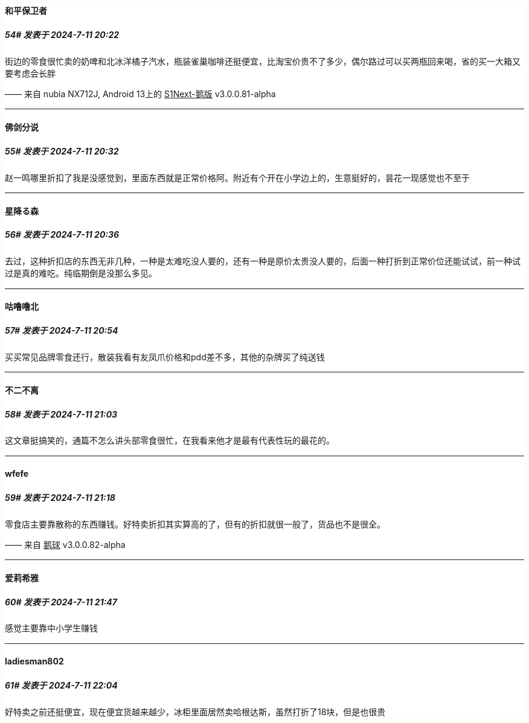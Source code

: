 ####  和平保卫者  
##### 54#       发表于 2024-7-11 20:22

街边的零食很忙卖的奶啤和北冰洋橘子汽水，瓶装雀巢咖啡还挺便宜，比淘宝价贵不了多少，偶尔路过可以买两瓶回来喝，省的买一大箱又要考虑会长胖

—— 来自 nubia NX712J, Android 13上的 [S1Next-鹅版](https://github.com/ykrank/S1-Next/releases) v3.0.0.81-alpha


*****

####  佛剑分说  
##### 55#       发表于 2024-7-11 20:32

赵一鸣哪里折扣了我是没感觉到，里面东西就是正常价格阿。附近有个开在小学边上的，生意挺好的，昙花一现感觉也不至于


*****

####  星降る森  
##### 56#       发表于 2024-7-11 20:36

去过，这种折扣店的东西无非几种，一种是太难吃没人要的，还有一种是原价太贵没人要的，后面一种打折到正常价位还能试试，前一种试过是真的难吃。纯临期倒是没那么多见。


*****

####  咕噜噜北  
##### 57#       发表于 2024-7-11 20:54

买买常见品牌零食还行，散装我看有友凤爪价格和pdd差不多，其他的杂牌买了纯送钱


*****

####  不二不离  
##### 58#       发表于 2024-7-11 21:03

这文章挺搞笑的，通篇不怎么讲头部零食很忙，在我看来他才是最有代表性玩的最花的。


*****

####  wfefe  
##### 59#       发表于 2024-7-11 21:18

零食店主要靠散称的东西赚钱。好特卖折扣其实算高的了，但有的折扣就很一般了，货品也不是很全。

—— 来自 [鹅球](https://www.pgyer.com/xfPejhuq) v3.0.0.82-alpha


*****

####  爱莉希雅  
##### 60#       发表于 2024-7-11 21:47

感觉主要靠中小学生赚钱


*****

####  ladiesman802  
##### 61#       发表于 2024-7-11 22:04

好特卖之前还挺便宜，现在便宜货越来越少，冰柜里面居然卖哈根达斯，虽然打折了18块，但是也很贵

